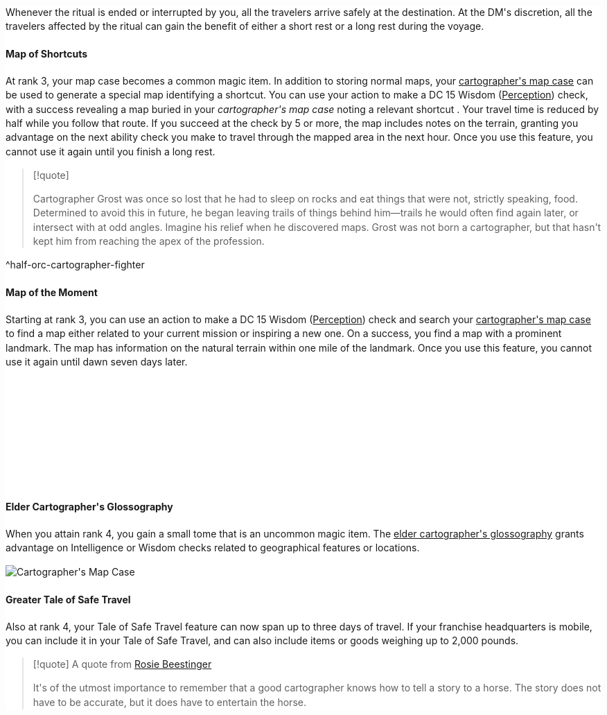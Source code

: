 Whenever the ritual is ended or interrupted by you, all the travelers arrive safely at the destination. At the DM's discretion, all the travelers affected by the ritual can gain the benefit of either a short rest or a long rest during the voyage.

#### Map of Shortcuts

At rank 3, your map case becomes a common magic item. In addition to storing normal maps, your [cartographer's map case](Mechanics/items/cartographers-map-case-ai.md) can be used to generate a special map identifying a shortcut. You can use your action to make a DC 15 Wisdom ([Perception](Mechanics/Rules/skills.md#Perception)) check, with a success revealing a map buried in your *cartographer's map case* noting a relevant shortcut . Your travel time is reduced by half while you follow that route. If you succeed at the check by 5 or more, the map includes notes on the terrain, granting you advantage on the next ability check you make to travel through the mapped area in the next hour. Once you use this feature, you cannot use it again until you finish a long rest.

> [!quote]  
> 
> Cartographer Grost was once so lost that he had to sleep on rocks and eat things that were not, strictly speaking, food. Determined to avoid this in future, he began leaving trails of things behind him—trails he would often find again later, or intersect with at odd angles. Imagine his relief when he discovered maps. Grost was not born a cartographer, but that hasn't kept him from reaching the apex of the profession.

^half-orc-cartographer-fighter

#### Map of the Moment

Starting at rank 3, you can use an action to make a DC 15 Wisdom ([Perception](Mechanics/Rules/skills.md#Perception)) check and search your [cartographer's map case](Mechanics/items/cartographers-map-case-ai.md) to find a map either related to your current mission or inspiring a new one. On a success, you find a map with a prominent landmark. The map has information on the natural terrain within one mile of the landmark. Once you use this feature, you cannot use it again until dawn seven days later.

![Map of the Moment; Possible Map Mission Landmarks](Mechanics/tables/map-of-the-moment-possible-map-mission-landmarks-ai.md)

#### Elder Cartographer's Glossography

When you attain rank 4, you gain a small tome that is an uncommon magic item. The [elder cartographer's glossography](Mechanics/items/elder-cartographers-glossography-ai.md) grants advantage on Intelligence or Wisdom checks related to geographical features or locations.

![Cartographer's Map Case](https://raw.githubusercontent.com/5etools-mirror-3/5etools-img/main/book/AI/007-02-06.webp#center)

#### Greater Tale of Safe Travel

Also at rank 4, your Tale of Safe Travel feature can now span up to three days of travel. If your franchise headquarters is mobile, you can include it in your Tale of Safe Travel, and can also include items or goods weighing up to 2,000 pounds.

> [!quote] A quote from [Rosie Beestinger](Mechanics/bestiary/npc/rosie-beestinger-ai.md)  
> 
> It's of the utmost importance to remember that a good cartographer knows how to tell a story to a horse. The story does not have to be accurate, but it does have to entertain the horse.
